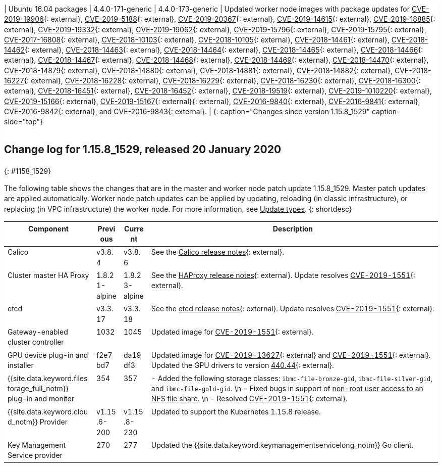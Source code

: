 | Ubuntu 16.04 packages | 4.4.0-171-generic | 4.4.0-173-generic | Updated worker node images with package updates for [CVE-2019-19906](https://nvd.nist.gov/vuln/detail/CVE-2019-19906){: external}, [CVE-2019-5188](https://nvd.nist.gov/vuln/detail/CVE-2019-5188){: external}, [CVE-2019-20367](https://nvd.nist.gov/vuln/detail/CVE-2019-20367){: external}, [CVE-2019-14615](https://nvd.nist.gov/vuln/detail/CVE-2019-14615){: external}, [CVE-2019-18885](https://nvd.nist.gov/vuln/detail/CVE-2019-18885){: external}, [CVE-2019-19332](https://nvd.nist.gov/vuln/detail/CVE-2019-19332){: external}, [CVE-2019-19062](https://nvd.nist.gov/vuln/detail/CVE-2019-19062){: external}, [CVE-2019-15796](https://nvd.nist.gov/vuln/detail/CVE-2019-15796){: external}, [CVE-2019-15795](https://nvd.nist.gov/vuln/detail/CVE-2019-15795){: external}, [CVE-2017-16808](https://nvd.nist.gov/vuln/detail/CVE-2017-16808){: external}, [CVE-2018-10103](https://nvd.nist.gov/vuln/detail/CVE-2018-10103){: external}, [CVE-2018-10105](https://nvd.nist.gov/vuln/detail/CVE-2018-10105){: external}, [CVE-2018-14461](https://nvd.nist.gov/vuln/detail/CVE-2018-14461){: external}, [CVE-2018-14462](https://nvd.nist.gov/vuln/detail/CVE-2018-14462){: external}, [CVE-2018-14463](https://nvd.nist.gov/vuln/detail/CVE-2018-14463){: external}, [CVE-2018-14464](https://nvd.nist.gov/vuln/detail/CVE-2018-14464){: external}, [CVE-2018-14465](https://nvd.nist.gov/vuln/detail/CVE-2018-14465){: external}, [CVE-2018-14466](https://nvd.nist.gov/vuln/detail/CVE-2018-14466){: external}, [CVE-2018-14467](https://nvd.nist.gov/vuln/detail/CVE-2018-14467){: external}, [CVE-2018-14468](https://nvd.nist.gov/vuln/detail/CVE-2018-14468){: external}, [CVE-2018-14469](https://nvd.nist.gov/vuln/detail/CVE-2018-14469){: external}, [CVE-2018-14470](https://nvd.nist.gov/vuln/detail/CVE-2018-14470){: external}, [CVE-2018-14879](https://nvd.nist.gov/vuln/detail/CVE-2018-14879){: external}, [CVE-2018-14880](https://nvd.nist.gov/vuln/detail/CVE-2018-14880){: external}, [CVE-2018-14881](https://nvd.nist.gov/vuln/detail/CVE-2018-14881){: external}, [CVE-2018-14882](https://nvd.nist.gov/vuln/detail/CVE-2018-14882){: external}, [CVE-2018-16227](https://nvd.nist.gov/vuln/detail/CVE-2018-16227){: external}, [CVE-2018-16228](https://nvd.nist.gov/vuln/detail/CVE-2018-16228){: external}, [CVE-2018-16229](https://nvd.nist.gov/vuln/detail/CVE-2018-16229){: external}, [CVE-2018-16230](https://nvd.nist.gov/vuln/detail/CVE-2018-16230){: external}, [CVE-2018-16300](https://nvd.nist.gov/vuln/detail/CVE-2018-16300){: external}, [CVE-2018-16451](https://nvd.nist.gov/vuln/detail/CVE-2018-16451){: external}, [CVE-2018-16452](https://nvd.nist.gov/vuln/detail/CVE-2018-16452){: external}, [CVE-2018-19519](https://nvd.nist.gov/vuln/detail/CVE-2018-19519){: external}, [CVE-2019-1010220](https://nvd.nist.gov/vuln/detail/CVE-2019-1010220){: external}, [CVE-2019-15166](https://nvd.nist.gov/vuln/detail/CVE-2019-15166){: external}, [CVE-2019-15167](https://cve.mitre.org/cgi-bin/cvename.cgi?name=CVE-2019-15167){: external}{: external}, [CVE-2016-9840](https://nvd.nist.gov/vuln/detail/CVE-2016-9840){: external}, [CVE-2016-9841](https://nvd.nist.gov/vuln/detail/CVE-2016-9841){: external}, [CVE-2016-9842](https://nvd.nist.gov/vuln/detail/CVE-2016-9842){: external}, and [CVE-2016-9843](https://nvd.nist.gov/vuln/detail/CVE-2016-9843){: external}. |
{: caption="Changes since version 1.15.8_1529" caption-side="top"}

## Change log for 1.15.8_1529, released 20 January 2020
{: #1158_1529}

The following table shows the changes that are in the master and worker node patch update 1.15.8_1529. Master patch updates are applied automatically. Worker node patch updates can be applied by updating, reloading (in classic infrastructure), or replacing (in VPC infrastructure) the worker node. For more information, see [Update types](/docs/containers?topic=containers-cs_versions#update_types).
{: shortdesc}

| Component | Previous | Current | Description |
| --------- | -------- | ------- | ----------- |
| Calico | v3.8.4 | v3.8.6 | See the [Calico release notes](https://projectcalico.docs.tigera.io/archive/v3.8/release-notes/){: external}. |
| Cluster master HA Proxy | 1.8.21-alpine | 1.8.23-alpine | See the [HAProxy release notes](https://www.haproxy.org/download/1.8/src/CHANGELOG){: external}. Update resolves [CVE-2019-1551](https://cve.mitre.org/cgi-bin/cvename.cgi?name=CVE-2019-1551){: external}. |
| etcd | v3.3.17 | v3.3.18 | See the [etcd release notes](https://github.com/etcd-io/etcd/releases/v3.3.18){: external}. Update resolves [CVE-2019-1551](https://cve.mitre.org/cgi-bin/cvename.cgi?name=CVE-2019-1551){: external}. |
| Gateway-enabled cluster controller | 1032 | 1045 | Updated image for [CVE-2019-1551](https://cve.mitre.org/cgi-bin/cvename.cgi?name=CVE-2019-1551){: external}. |
| GPU device plug-in and installer | f2e7bd7 | da19df3 | Updated image for [CVE-2019-13627](https://cve.mitre.org/cgi-bin/cvename.cgi?name=CVE-2019-13627){: external} and [CVE-2019-1551](https://cve.mitre.org/cgi-bin/cvename.cgi?name=CVE-2019-1551){: external}. Updated the GPU drivers to version [440.44](https://www.nvidia.com/Download/driverResults.aspx/156086/){: external}. |
| {{site.data.keyword.filestorage_full_notm}} plug-in and monitor | 354 | 357 |  - Added the following storage classes: `ibmc-file-bronze-gid`, `ibmc-file-silver-gid`, and `ibmc-file-gold-gid`. \n - Fixed bugs in support of [non-root user access to an NFS file share](/docs/containers?topic=containers-cs_storage_nonroot). \n - Resolved [CVE-2019-1551](https://cve.mitre.org/cgi-bin/cvename.cgi?name=CVE-2019-1551){: external}. |
| {{site.data.keyword.cloud_notm}} Provider | v1.15.6-200 | v1.15.8-230 | Updated to support the Kubernetes 1.15.8 release. |
| Key Management Service provider | 270 | 277 | Updated the {{site.data.keyword.keymanagementservicelong_notm}} Go client. |